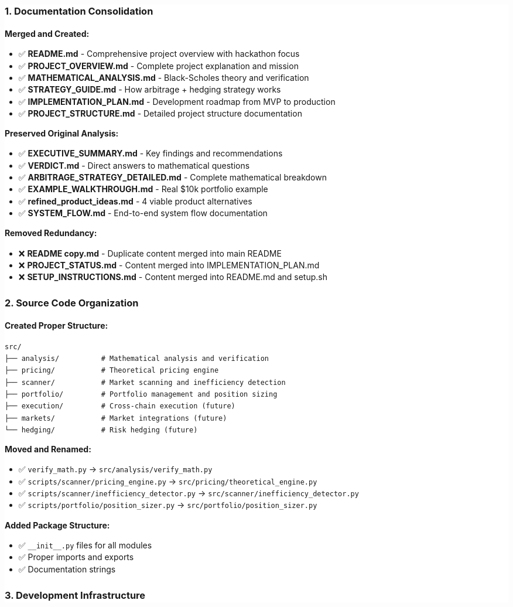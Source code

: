 ### 1. Documentation Consolidation

**Merged and Created:**

- ✅ **README.md** - Comprehensive project overview with hackathon focus
- ✅ **PROJECT_OVERVIEW.md** - Complete project explanation and mission
- ✅ **MATHEMATICAL_ANALYSIS.md** - Black-Scholes theory and verification
- ✅ **STRATEGY_GUIDE.md** - How arbitrage + hedging strategy works
- ✅ **IMPLEMENTATION_PLAN.md** - Development roadmap from MVP to production
- ✅ **PROJECT_STRUCTURE.md** - Detailed project structure documentation

**Preserved Original Analysis:**

- ✅ **EXECUTIVE_SUMMARY.md** - Key findings and recommendations
- ✅ **VERDICT.md** - Direct answers to mathematical questions
- ✅ **ARBITRAGE_STRATEGY_DETAILED.md** - Complete mathematical breakdown
- ✅ **EXAMPLE_WALKTHROUGH.md** - Real $10k portfolio example
- ✅ **refined_product_ideas.md** - 4 viable product alternatives
- ✅ **SYSTEM_FLOW.md** - End-to-end system flow documentation

**Removed Redundancy:**

- ❌ **README copy.md** - Duplicate content merged into main README
- ❌ **PROJECT_STATUS.md** - Content merged into IMPLEMENTATION_PLAN.md
- ❌ **SETUP_INSTRUCTIONS.md** - Content merged into README.md and setup.sh

### 2. Source Code Organization

**Created Proper Structure:**

```
src/
├── analysis/          # Mathematical analysis and verification
├── pricing/           # Theoretical pricing engine
├── scanner/           # Market scanning and inefficiency detection
├── portfolio/         # Portfolio management and position sizing
├── execution/         # Cross-chain execution (future)
├── markets/           # Market integrations (future)
└── hedging/           # Risk hedging (future)
```

**Moved and Renamed:**

- ✅ `verify_math.py` → `src/analysis/verify_math.py`
- ✅ `scripts/scanner/pricing_engine.py` → `src/pricing/theoretical_engine.py`
- ✅ `scripts/scanner/inefficiency_detector.py` → `src/scanner/inefficiency_detector.py`
- ✅ `scripts/portfolio/position_sizer.py` → `src/portfolio/position_sizer.py`

**Added Package Structure:**

- ✅ `__init__.py` files for all modules
- ✅ Proper imports and exports
- ✅ Documentation strings

### 3. Development Infrastructure
